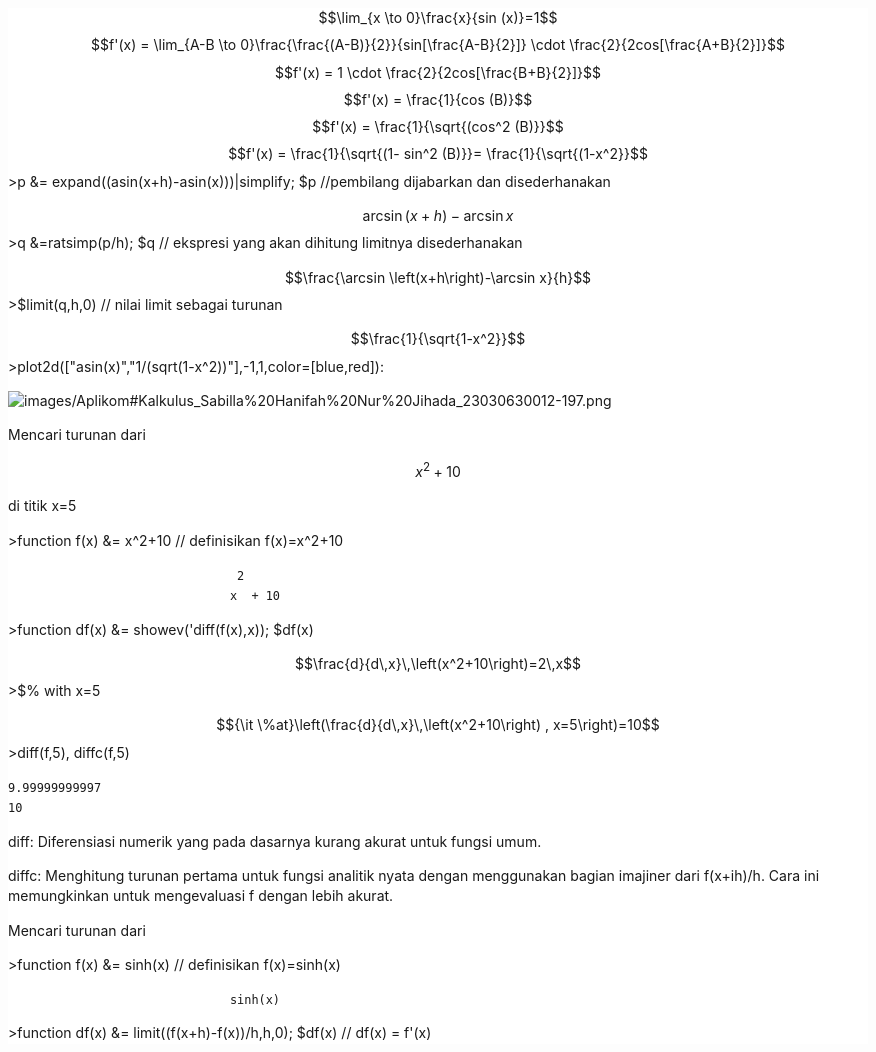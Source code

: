 
$$\lim_{x \to 0}\frac{x}{sin (x)}=1$$$$f'(x) = \lim_{A-B \to 0}\frac{\frac{(A-B)}{2}}{sin[\frac{A-B}{2}]} \cdot \frac{2}{2cos[\frac{A+B}{2}]}$$$$f'(x) = 1 \cdot \frac{2}{2cos[\frac{B+B}{2}]}$$$$f'(x) = \frac{1}{cos (B)}$$$$f'(x) = \frac{1}{\sqrt{(cos^2 (B)}}$$$$f'(x) = \frac{1}{\sqrt{(1- sin^2 (B)}}= \frac{1}{\sqrt{(1-x^2}}$$\>p &= expand((asin(x+h)-asin(x)))|simplify; $p //pembilang dijabarkan dan disederhanakan


$$\arcsin \left(x+h\right)-\arcsin x$$\>q &=ratsimp(p/h); $q // ekspresi yang akan dihitung limitnya disederhanakan


$$\frac{\arcsin \left(x+h\right)-\arcsin x}{h}$$\>$limit(q,h,0) // nilai limit sebagai turunan


$$\frac{1}{\sqrt{1-x^2}}$$\>plot2d(["asin(x)","1/(sqrt(1-x^2))"],-1,1,color=[blue,red]):


![images/Aplikom#Kalkulus_Sabilla%20Hanifah%20Nur%20Jihada_23030630012-197.png](images/Aplikom#Kalkulus_Sabilla%20Hanifah%20Nur%20Jihada_23030630012-197.png)

Mencari turunan dari


$$x^2+10$$

di titik x=5


\>function f(x) &= x^2+10 // definisikan f(x)=x^2+10


    
                                    2
                                   x  + 10
    

\>function df(x) &= showev('diff(f(x),x)); $df(x)


$$\frac{d}{d\,x}\,\left(x^2+10\right)=2\,x$$\>$% with x=5


$${\it \%at}\left(\frac{d}{d\,x}\,\left(x^2+10\right) , x=5\right)=10$$\>diff(f,5), diffc(f,5)


    9.99999999997
    10

diff: Diferensiasi numerik yang pada dasarnya kurang akurat untuk
fungsi umum.


diffc: Menghitung turunan pertama untuk fungsi analitik nyata dengan
menggunakan bagian imajiner dari f(x+ih)/h. Cara ini memungkinkan
untuk mengevaluasi f dengan lebih akurat.


Mencari turunan dari


\>function f(x) &= sinh(x) // definisikan f(x)=sinh(x)


    
                                   sinh(x)
    

\>function df(x) &= limit((f(x+h)-f(x))/h,h,0); $df(x) // df(x) = f'(x)
